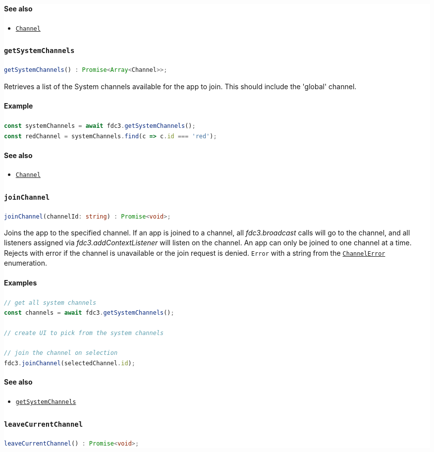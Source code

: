 #### See also
*  [`Channel`](Channel)

### `getSystemChannels`
```ts
getSystemChannels() : Promise<Array<Channel>>;
```
Retrieves a list of the System channels available for the app to join.  This should include the 'global' channel.

#### Example

```js
const systemChannels = await fdc3.getSystemChannels(); 
const redChannel = systemChannels.find(c => c.id === 'red');
```

#### See also
* [`Channel`](Channel)


### `joinChannel`

```ts
joinChannel(channelId: string) : Promise<void>;
```

Joins the app to the specified channel.
If an app is joined to a channel, all _fdc3.broadcast_ calls will go to the channel, and all listeners assigned via _fdc3.addContextListener_ will listen on the channel.
An app can only be joined to one channel at a time.
Rejects with error if the channel is unavailable or the join request is denied.
 `Error` with a string from the [`ChannelError`](ChannelError) enumeration.

#### Examples

```js
// get all system channels
const channels = await fdc3.getSystemChannels();

// create UI to pick from the system channels

// join the channel on selection
fdc3.joinChannel(selectedChannel.id);

```
#### See also
* [`getSystemChannels`](#getSystemChannels)



### `leaveCurrentChannel`

```ts
leaveCurrentChannel() : Promise<void>;
```
